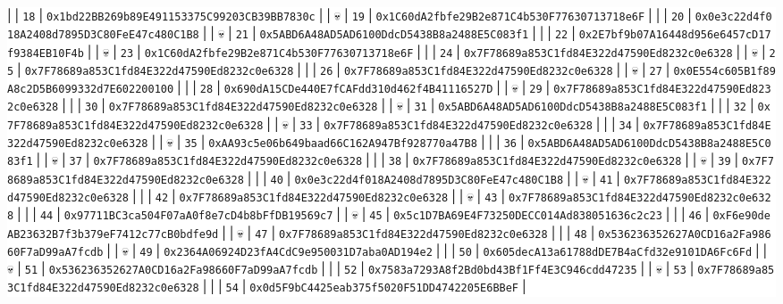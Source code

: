 |  | `18` | `0x1bd22BB269b89E491153375C99203CB39BB7830c` |
| 💀 | `19` | `0x1C60dA2fbfe29B2e871C4b530F77630713718e6F` |
|  | `20` | `0x0e3c22d4f018A2408d7895D3C80FeE47c480C1B8` |
| 💀 | `21` | `0x5ABD6A48AD5AD6100DdcD5438B8a2488E5C083f1` |
|  | `22` | `0x2E7bf9b07A16448d956e6457cD17f9384EB10F4b` |
| 💀 | `23` | `0x1C60dA2fbfe29B2e871C4b530F77630713718e6F` |
|  | `24` | `0x7F78689a853C1fd84E322d47590Ed8232c0e6328` |
| 💀 | `25` | `0x7F78689a853C1fd84E322d47590Ed8232c0e6328` |
|  | `26` | `0x7F78689a853C1fd84E322d47590Ed8232c0e6328` |
| 💀 | `27` | `0x0E554c605B1f89A8c2D5B6099332d7E602200100` |
|  | `28` | `0x690dA15CDe440E7fCAFdd310d462f4B41116527D` |
| 💀 | `29` | `0x7F78689a853C1fd84E322d47590Ed8232c0e6328` |
|  | `30` | `0x7F78689a853C1fd84E322d47590Ed8232c0e6328` |
| 💀 | `31` | `0x5ABD6A48AD5AD6100DdcD5438B8a2488E5C083f1` |
|  | `32` | `0x7F78689a853C1fd84E322d47590Ed8232c0e6328` |
| 💀 | `33` | `0x7F78689a853C1fd84E322d47590Ed8232c0e6328` |
|  | `34` | `0x7F78689a853C1fd84E322d47590Ed8232c0e6328` |
| 💀 | `35` | `0xAA93c5e06b649baad66C162A947Bf928770a47B8` |
|  | `36` | `0x5ABD6A48AD5AD6100DdcD5438B8a2488E5C083f1` |
| 💀 | `37` | `0x7F78689a853C1fd84E322d47590Ed8232c0e6328` |
|  | `38` | `0x7F78689a853C1fd84E322d47590Ed8232c0e6328` |
| 💀 | `39` | `0x7F78689a853C1fd84E322d47590Ed8232c0e6328` |
|  | `40` | `0x0e3c22d4f018A2408d7895D3C80FeE47c480C1B8` |
| 💀 | `41` | `0x7F78689a853C1fd84E322d47590Ed8232c0e6328` |
|  | `42` | `0x7F78689a853C1fd84E322d47590Ed8232c0e6328` |
| 💀 | `43` | `0x7F78689a853C1fd84E322d47590Ed8232c0e6328` |
|  | `44` | `0x97711BC3ca504F07aA0f8e7cD4b8bFfDB19569c7` |
| 💀 | `45` | `0x5c1D7BA69E4F73250DECC014Ad838051636c2c23` |
|  | `46` | `0xF6e90deAB23632B7f3b379eF7412c77cB0bdfe9d` |
| 💀 | `47` | `0x7F78689a853C1fd84E322d47590Ed8232c0e6328` |
|  | `48` | `0x536236352627A0CD16a2Fa98660F7aD99aA7fcdb` |
| 💀 | `49` | `0x2364A06924D23fA4CdC9e950031D7aba0AD194e2` |
|  | `50` | `0x605decA13a61788dDE7B4aCfd32e9101DA6Fc6Fd` |
| 💀 | `51` | `0x536236352627A0CD16a2Fa98660F7aD99aA7fcdb` |
|  | `52` | `0x7583a7293A8f2Bd0bd43Bf1Ff4E3C946cdd47235` |
| 💀 | `53` | `0x7F78689a853C1fd84E322d47590Ed8232c0e6328` |
|  | `54` | `0x0d5F9bC4425eab375f5020F51DD4742205E6BBeF` |
